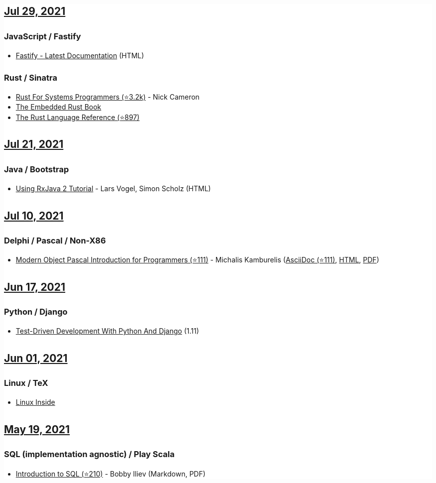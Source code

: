 ## [Jul 29, 2021](/content/2021/07/29/README.md)

### JavaScript / Fastify

*   [Fastify - Latest Documentation](https://www.fastify.io/docs/latest) (HTML)

### Rust / Sinatra

*   [Rust For Systems Programmers (⭐3.2k)](https://github.com/nrc/r4cppp) - Nick Cameron
*   [The Embedded Rust Book](https://docs.rust-embedded.org/book/intro/index.html)
*   [The Rust Language Reference (⭐897)](https://github.com/rust-lang/reference)

## [Jul 21, 2021](/content/2021/07/21/README.md)

### Java / Bootstrap

*   [Using RxJava 2 Tutorial](https://www.vogella.com/tutorials/RxJava/article.html) - Lars Vogel, Simon Scholz (HTML)

## [Jul 10, 2021](/content/2021/07/10/README.md)

### Delphi / Pascal / Non-X86

*   [Modern Object Pascal Introduction for Programmers (⭐111)](https://github.com/michaliskambi/modern-pascal-introduction) - Michalis Kamburelis ([AsciiDoc (⭐111)](https://github.com/michaliskambi/modern-pascal-introduction/blob/master/modern_pascal_introduction.adoc#logical-relational-and-bit-wise-operators), [HTML](https://castle-engine.io/modern_pascal_introduction.html), [PDF](https://castle-engine.io/modern_pascal_introduction.pdf))

## [Jun 17, 2021](/content/2021/06/17/README.md)

### Python / Django

*   [Test-Driven Development With Python And Django](http://www.obeythetestinggoat.com/pages/book.html) (1.11)

## [Jun 01, 2021](/content/2021/06/01/README.md)

### Linux / TeX

*   [Linux Inside](https://0xax.gitbooks.io/linux-insides/content/index.html)

## [May 19, 2021](/content/2021/05/19/README.md)

### SQL (implementation agnostic) / Play Scala

*   [Introduction to SQL (⭐210)](https://github.com/bobbyiliev/introduction-to-sql) - Bobby Iliev (Markdown, PDF)
